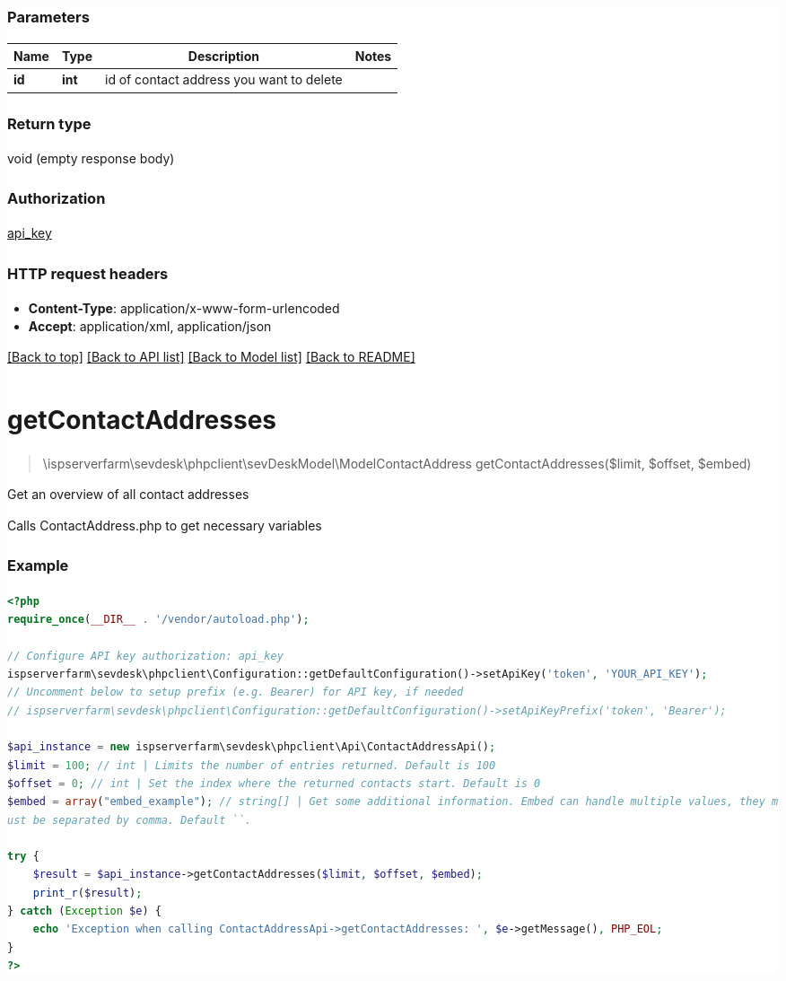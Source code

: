 ### Parameters

Name | Type | Description  | Notes
------------- | ------------- | ------------- | -------------
 **id** | **int**| id of contact address you want to delete |

### Return type

void (empty response body)

### Authorization

[api_key](../../README.md#api_key)

### HTTP request headers

 - **Content-Type**: application/x-www-form-urlencoded
 - **Accept**: application/xml, application/json

[[Back to top]](#) [[Back to API list]](../../README.md#documentation-for-api-endpoints) [[Back to Model list]](../../README.md#documentation-for-models) [[Back to README]](../../README.md)

# **getContactAddresses**
> \ispserverfarm\sevdesk\phpclient\sevDeskModel\ModelContactAddress getContactAddresses($limit, $offset, $embed)

Get an overview of all contact addresses

Calls ContactAddress.php to get necessary variables

### Example
```php
<?php
require_once(__DIR__ . '/vendor/autoload.php');

// Configure API key authorization: api_key
ispserverfarm\sevdesk\phpclient\Configuration::getDefaultConfiguration()->setApiKey('token', 'YOUR_API_KEY');
// Uncomment below to setup prefix (e.g. Bearer) for API key, if needed
// ispserverfarm\sevdesk\phpclient\Configuration::getDefaultConfiguration()->setApiKeyPrefix('token', 'Bearer');

$api_instance = new ispserverfarm\sevdesk\phpclient\Api\ContactAddressApi();
$limit = 100; // int | Limits the number of entries returned. Default is 100
$offset = 0; // int | Set the index where the returned contacts start. Default is 0
$embed = array("embed_example"); // string[] | Get some additional information. Embed can handle multiple values, they must be separated by comma. Default ``.

try {
    $result = $api_instance->getContactAddresses($limit, $offset, $embed);
    print_r($result);
} catch (Exception $e) {
    echo 'Exception when calling ContactAddressApi->getContactAddresses: ', $e->getMessage(), PHP_EOL;
}
?>
```
